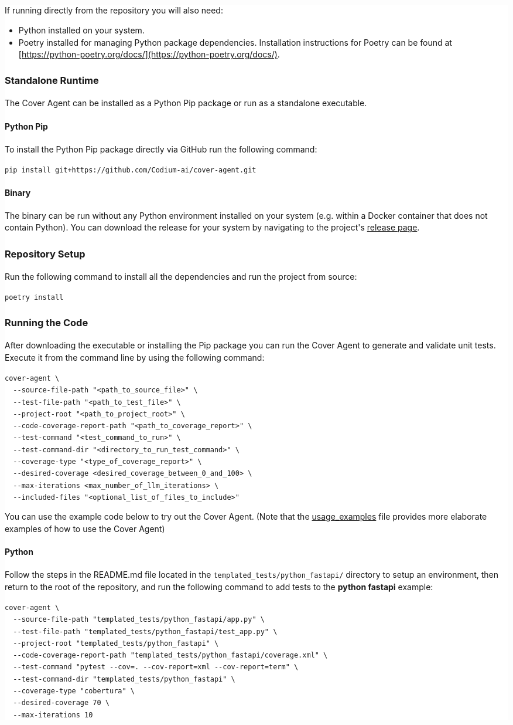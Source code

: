 If running directly from the repository you will also need:
- Python installed on your system.
- Poetry installed for managing Python package dependencies. Installation instructions for Poetry can be found at [https://python-poetry.org/docs/](https://python-poetry.org/docs/).

### Standalone Runtime
The Cover Agent can be installed as a Python Pip package or run as a standalone executable.

#### Python Pip
To install the Python Pip package directly via GitHub run the following command:
```shell
pip install git+https://github.com/Codium-ai/cover-agent.git
```

#### Binary
The binary can be run without any Python environment installed on your system (e.g. within a Docker container that does not contain Python). You can download the release for your system by navigating to the project's [release page](https://github.com/Codium-ai/cover-agent/releases).

### Repository Setup
Run the following command to install all the dependencies and run the project from source:
```shell
poetry install
```

### Running the Code
After downloading the executable or installing the Pip package you can run the Cover Agent to generate and validate unit tests. Execute it from the command line by using the following command:
```shell
cover-agent \
  --source-file-path "<path_to_source_file>" \
  --test-file-path "<path_to_test_file>" \
  --project-root "<path_to_project_root>" \
  --code-coverage-report-path "<path_to_coverage_report>" \
  --test-command "<test_command_to_run>" \
  --test-command-dir "<directory_to_run_test_command>" \
  --coverage-type "<type_of_coverage_report>" \
  --desired-coverage <desired_coverage_between_0_and_100> \
  --max-iterations <max_number_of_llm_iterations> \
  --included-files "<optional_list_of_files_to_include>"
```

You can use the example code below to try out the Cover Agent.
(Note that the [usage_examples](docs/usage_examples.md) file provides more elaborate examples of how to use the Cover Agent)

#### Python

Follow the steps in the README.md file located in the `templated_tests/python_fastapi/` directory to setup an environment, then return to the root of the repository, and run the following command to add tests to the **python fastapi** example:
```shell
cover-agent \
  --source-file-path "templated_tests/python_fastapi/app.py" \
  --test-file-path "templated_tests/python_fastapi/test_app.py" \
  --project-root "templated_tests/python_fastapi" \
  --code-coverage-report-path "templated_tests/python_fastapi/coverage.xml" \
  --test-command "pytest --cov=. --cov-report=xml --cov-report=term" \
  --test-command-dir "templated_tests/python_fastapi" \
  --coverage-type "cobertura" \
  --desired-coverage 70 \
  --max-iterations 10
```
